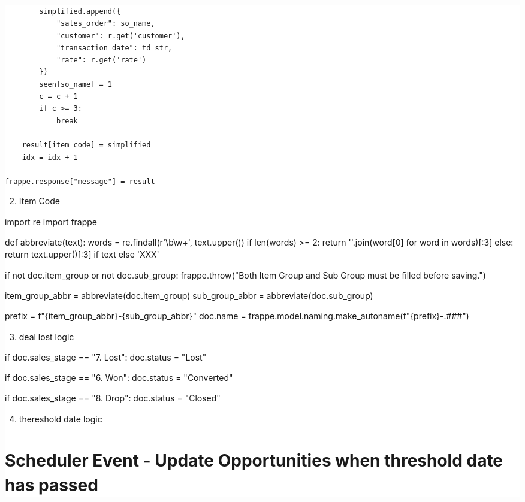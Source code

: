             simplified.append({
                "sales_order": so_name,
                "customer": r.get('customer'),
                "transaction_date": td_str,
                "rate": r.get('rate')
            })
            seen[so_name] = 1
            c = c + 1
            if c >= 3:
                break

        result[item_code] = simplified
        idx = idx + 1

    frappe.response["message"] = result





2) Item Code


import re
import frappe

def abbreviate(text):
    words = re.findall(r'\b\w+', text.upper())
    if len(words) >= 2:
        return ''.join(word[0] for word in words)[:3]
    else:
        return text.upper()[:3] if text else 'XXX'

if not doc.item_group or not doc.sub_group:
    frappe.throw("Both Item Group and Sub Group must be filled before saving.")

item_group_abbr = abbreviate(doc.item_group)
sub_group_abbr = abbreviate(doc.sub_group)

prefix = f"{item_group_abbr}-{sub_group_abbr}"
doc.name = frappe.model.naming.make_autoname(f"{prefix}-.###")



3) deal lost logic


if doc.sales_stage == "7. Lost":
    doc.status = "Lost"
    
if doc.sales_stage == "6. Won":
    doc.status = "Converted"
    
if doc.sales_stage == "8. Drop":
    doc.status = "Closed"


4) thereshold date logic

# Scheduler Event - Update Opportunities when threshold date has passed

